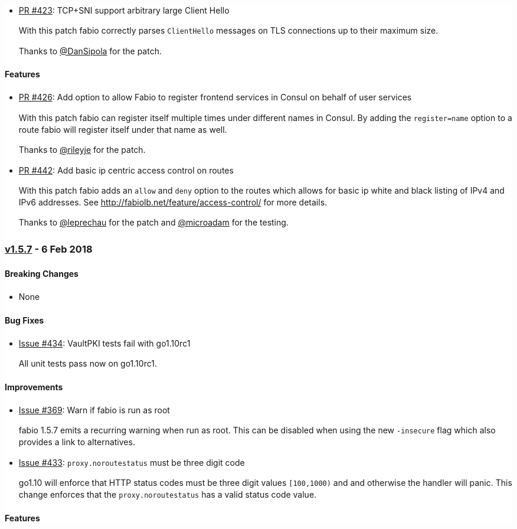  * [PR #423](https://github.com/fabiolb/fabio/pull/423): TCP+SNI support arbitrary large Client Hello

   With this patch fabio correctly parses `ClientHello` messages on TLS
   connections up to their maximum size.

   Thanks to [@DanSipola](https://github.com/DanSipola) for the patch.

#### Features

 * [PR #426](https://github.com/fabiolb/fabio/pull/426): Add option to allow Fabio to register frontend services in Consul on behalf of user services

   With this patch fabio can register itself multiple times under different
   names in Consul. By adding the `register=name` option to a route fabio will
   register itself under that name as well.

   Thanks to [@rileyje](https://github.com/rileyje) for the patch.

 * [PR #442](https://github.com/fabiolb/fabio/pull/442): Add basic ip centric access control on routes

   With this patch fabio adds an `allow` and `deny` option to the routes which
   allows for basic ip white and black listing of IPv4 and IPv6 addresses. See
   http://fabiolb.net/feature/access-control/ for more details.

   Thanks to [@leprechau](https://github.com/leprechau) for the patch and
   [@microadam](https://github.com/microadam) for the testing.

### [v1.5.7](https://github.com/fabiolb/fabio/releases/tag/v1.5.7) - 6 Feb 2018

#### Breaking Changes

 * None

#### Bug Fixes

 * [Issue #434](https://github.com/fabiolb/fabio/issues/434): VaultPKI tests fail with go1.10rc1

   All unit tests pass now on go1.10rc1.

#### Improvements

 * [Issue #369](https://github.com/fabiolb/fabio/issues/369): Warn if fabio is run as root

   fabio 1.5.7 emits a recurring warning when run as root. This can be disabled when using
   the new `-insecure` flag which also provides a link to alternatives.

 * [Issue #433](https://github.com/fabiolb/fabio/issues/433): `proxy.noroutestatus` must be three digit code

   go1.10 will enforce that HTTP status codes must be three digit values `[100,1000)` and
   and otherwise the handler will panic. This change enforces that the `proxy.noroutestatus`
   has a valid status code value.

#### Features
